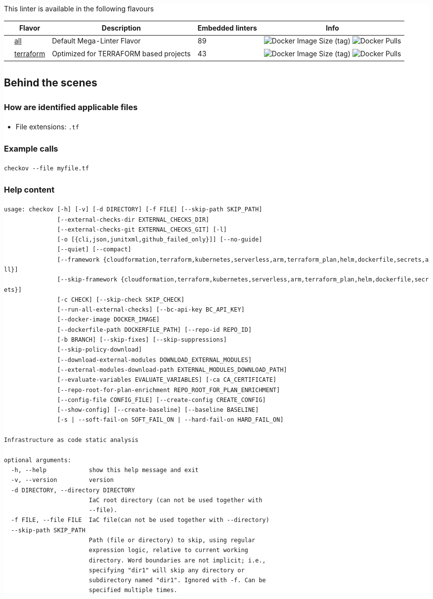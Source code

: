 This linter is available in the following flavours

|                                                                                                                                                   | Flavor                                                                 | Description                            | Embedded linters | Info                                                                                                                                                                                       |
|-----------------------------------------------------------------------------------------------------------------------------------------------------------|------------------------------------------------------------------------|----------------------------------------|------------------|--------------------------------------------------------------------------------------------------------------------------------------------------------------------------------------------|
| <img src="https://github.com/nvuillam/mega-linter/raw/master/docs/assets/images/mega-linter-square.png" alt="" height="32px" class="megalinter-icon"></a> | [all](https://nvuillam.github.io/mega-linter/supported-linters/)       | Default Mega-Linter Flavor             | 89               | ![Docker Image Size (tag)](https://img.shields.io/docker/image-size/nvuillam/mega-linter/v4) ![Docker Pulls](https://img.shields.io/docker/pulls/nvuillam/mega-linter)                     |
| <img src="https://github.com/nvuillam/mega-linter/raw/master/docs/assets/icons/terraform.ico" alt="" height="32px" class="megalinter-icon"></a>           | [terraform](https://nvuillam.github.io/mega-linter/flavors/terraform/) | Optimized for TERRAFORM based projects | 43               | ![Docker Image Size (tag)](https://img.shields.io/docker/image-size/nvuillam/mega-linter-terraform/v4) ![Docker Pulls](https://img.shields.io/docker/pulls/nvuillam/mega-linter-terraform) |

## Behind the scenes

### How are identified applicable files

- File extensions: `.tf`




### Example calls

```shell
checkov --file myfile.tf
```


### Help content

```shell
usage: checkov [-h] [-v] [-d DIRECTORY] [-f FILE] [--skip-path SKIP_PATH]
               [--external-checks-dir EXTERNAL_CHECKS_DIR]
               [--external-checks-git EXTERNAL_CHECKS_GIT] [-l]
               [-o [{cli,json,junitxml,github_failed_only}]] [--no-guide]
               [--quiet] [--compact]
               [--framework {cloudformation,terraform,kubernetes,serverless,arm,terraform_plan,helm,dockerfile,secrets,all}]
               [--skip-framework {cloudformation,terraform,kubernetes,serverless,arm,terraform_plan,helm,dockerfile,secrets}]
               [-c CHECK] [--skip-check SKIP_CHECK]
               [--run-all-external-checks] [--bc-api-key BC_API_KEY]
               [--docker-image DOCKER_IMAGE]
               [--dockerfile-path DOCKERFILE_PATH] [--repo-id REPO_ID]
               [-b BRANCH] [--skip-fixes] [--skip-suppressions]
               [--skip-policy-download]
               [--download-external-modules DOWNLOAD_EXTERNAL_MODULES]
               [--external-modules-download-path EXTERNAL_MODULES_DOWNLOAD_PATH]
               [--evaluate-variables EVALUATE_VARIABLES] [-ca CA_CERTIFICATE]
               [--repo-root-for-plan-enrichment REPO_ROOT_FOR_PLAN_ENRICHMENT]
               [--config-file CONFIG_FILE] [--create-config CREATE_CONFIG]
               [--show-config] [--create-baseline] [--baseline BASELINE]
               [-s | --soft-fail-on SOFT_FAIL_ON | --hard-fail-on HARD_FAIL_ON]

Infrastructure as code static analysis

optional arguments:
  -h, --help            show this help message and exit
  -v, --version         version
  -d DIRECTORY, --directory DIRECTORY
                        IaC root directory (can not be used together with
                        --file).
  -f FILE, --file FILE  IaC file(can not be used together with --directory)
  --skip-path SKIP_PATH
                        Path (file or directory) to skip, using regular
                        expression logic, relative to current working
                        directory. Word boundaries are not implicit; i.e.,
                        specifying "dir1" will skip any directory or
                        subdirectory named "dir1". Ignored with -f. Can be
                        specified multiple times.
```